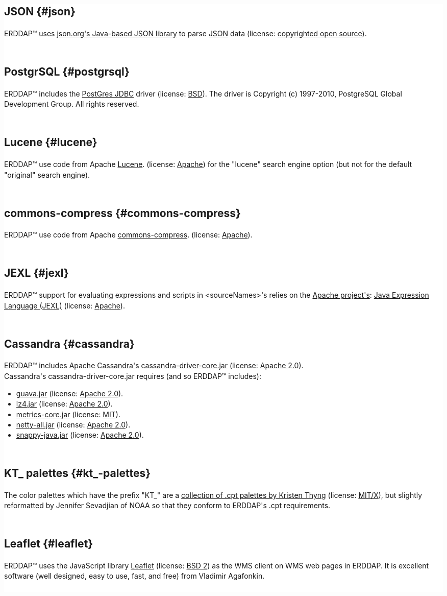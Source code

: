## JSON {#json}
ERDDAP™ uses [json.org's Java-based JSON library](https://www.json.org/index.html) to parse [JSON](https://www.json.org/) data (license: [copyrighted open source](https://www.json.org/license.html)).  
     

## PostgrSQL {#postgrsql}
ERDDAP™ includes the [PostGres JDBC](https://mvnrepository.com/artifact/org.postgresql/postgresql) driver (license: [BSD](https://www.postgresql.org/about/licence/)). The driver is Copyright (c) 1997-2010, PostgreSQL Global Development Group. All rights reserved.  
     
## Lucene {#lucene}
ERDDAP™ use code from Apache [Lucene](https://lucene.apache.org/). (license: [Apache](https://www.apache.org/licenses/LICENSE-2.0)) for the "lucene" search engine option (but not for the default "original" search engine).  
     
## commons-compress {#commons-compress}
ERDDAP™ use code from Apache [commons-compress](https://commons.apache.org/compress/). (license: [Apache](https://www.apache.org/licenses/LICENSE-2.0)).  
     
## JEXL {#jexl}
ERDDAP™ support for evaluating expressions and scripts in &lt;sourceNames>'s relies on the [Apache project's](https://www.apache.org/): [Java Expression Language (JEXL)](https://commons.apache.org/proper/commons-jexl/) (license: [Apache](https://www.apache.org/licenses/LICENSE-2.0)).  
     
## Cassandra {#cassandra}
ERDDAP™ includes Apache [Cassandra's](https://cassandra.apache.org/) [cassandra-driver-core.jar](https://mvnrepository.com/artifact/com.datastax.cassandra/cassandra-driver-core) (license: [Apache 2.0](https://github.com/datastax/java-driver/blob/2.1/LICENSE)).  
Cassandra's cassandra-driver-core.jar requires (and so ERDDAP™ includes):
*   [guava.jar](https://github.com/google/guava) (license: [Apache 2.0](https://github.com/google/guava/blob/master/LICENSE)).
*   [lz4.jar](https://repo1.maven.org/maven2/net/jpountz/lz4/lz4/) (license: [Apache 2.0](https://github.com/jpountz/lz4-java/blob/master/LICENSE.txt)).
*   [metrics-core.jar](https://mvnrepository.com/artifact/com.codahale.metrics/metrics-core/3.0.2) (license: [MIT](https://github.com/codahale/metrics/blob/master/LICENSE)).
*   [netty-all.jar](https://netty.io/downloads.html) (license: [Apache 2.0](https://netty.io/downloads.html)).
*   [snappy-java.jar](https://xerial.org/snappy-java/) (license: [Apache 2.0](https://github.com/xerial/snappy-java/blob/develop/LICENSE)).  
         
## KT\_ palettes {#kt_-palettes}
The color palettes which have the prefix "KT\_" are a [collection of .cpt palettes by Kristen Thyng](http://soliton.vm.bytemark.co.uk/pub/cpt-city/cmocean/index.html) (license: [MIT/X](http://soliton.vm.bytemark.co.uk/pub/cpt-city/cmocean/copying.html)), but slightly reformatted by Jennifer Sevadjian of NOAA so that they conform to ERDDAP's .cpt requirements.  
     
## Leaflet {#leaflet}
ERDDAP™ uses the JavaScript library [Leaflet](https://leafletjs.com/) (license: [BSD 2](https://github.com/Leaflet/Leaflet/blob/main/LICENSE)) as the WMS client on WMS web pages in ERDDAP. It is excellent software (well designed, easy to use, fast, and free) from Vladimir Agafonkin.  
     